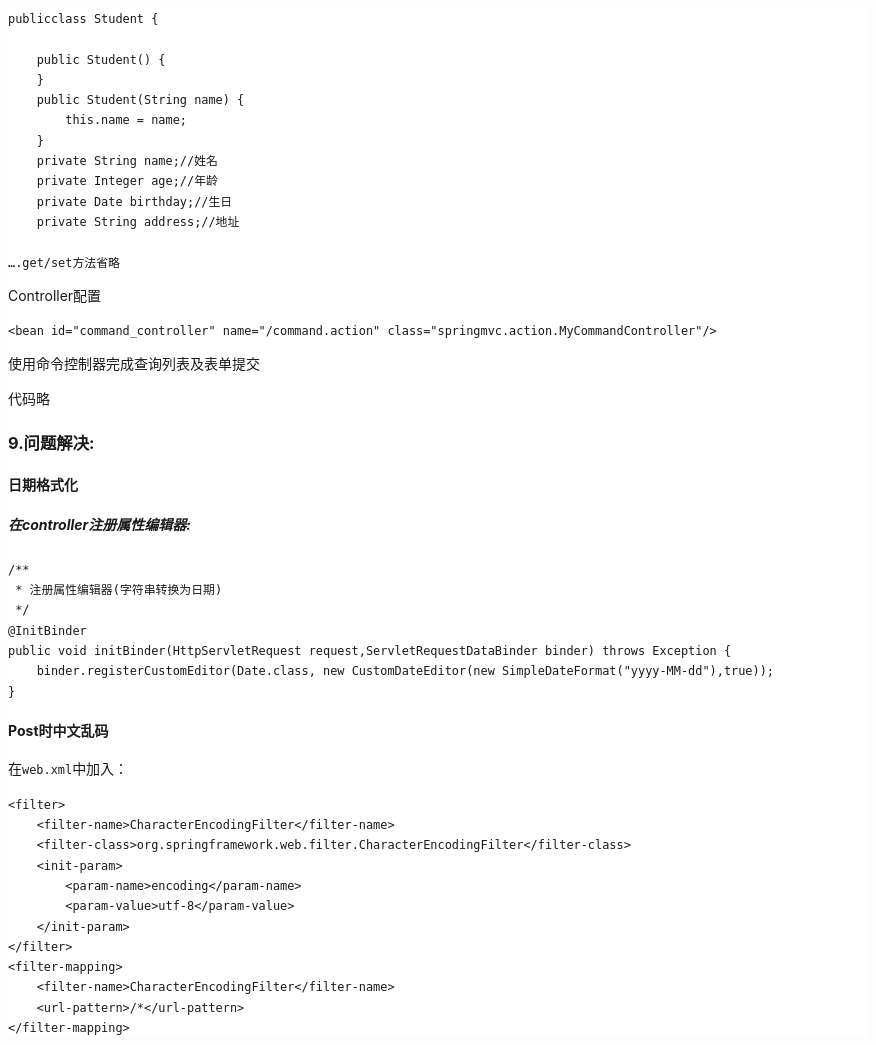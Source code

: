 ```
publicclass Student {

    public Student() {
    }
    public Student(String name) {
        this.name = name;
    }
    private String name;//姓名
    private Integer age;//年龄
    private Date birthday;//生日
    private String address;//地址

….get/set方法省略
```

Controller配置


```
<bean id="command_controller" name="/command.action" class="springmvc.action.MyCommandController"/>
```

使用命令控制器完成查询列表及表单提交

代码略


### 9.问题解决:


#### 日期格式化

##### 在controller注册属性编辑器:

```
/**
 * 注册属性编辑器(字符串转换为日期)
 */
@InitBinder
public void initBinder(HttpServletRequest request,ServletRequestDataBinder binder) throws Exception {
    binder.registerCustomEditor(Date.class, new CustomDateEditor(new SimpleDateFormat("yyyy-MM-dd"),true));
}
```

#### Post时中文乱码

在`web.xml`中加入：

```
<filter>
    <filter-name>CharacterEncodingFilter</filter-name>
    <filter-class>org.springframework.web.filter.CharacterEncodingFilter</filter-class>
    <init-param>
        <param-name>encoding</param-name>
        <param-value>utf-8</param-value>
    </init-param>
</filter>
<filter-mapping>
    <filter-name>CharacterEncodingFilter</filter-name>
    <url-pattern>/*</url-pattern>
</filter-mapping>
```
